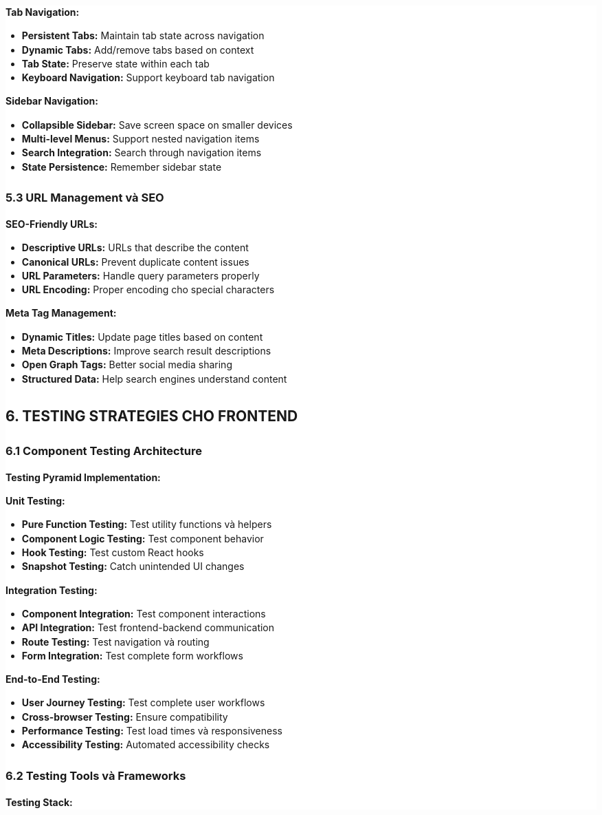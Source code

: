 **Tab Navigation:**
- **Persistent Tabs:** Maintain tab state across navigation
- **Dynamic Tabs:** Add/remove tabs based on context
- **Tab State:** Preserve state within each tab
- **Keyboard Navigation:** Support keyboard tab navigation

**Sidebar Navigation:**
- **Collapsible Sidebar:** Save screen space on smaller devices
- **Multi-level Menus:** Support nested navigation items
- **Search Integration:** Search through navigation items
- **State Persistence:** Remember sidebar state

### 5.3 URL Management và SEO

**SEO-Friendly URLs:**
- **Descriptive URLs:** URLs that describe the content
- **Canonical URLs:** Prevent duplicate content issues
- **URL Parameters:** Handle query parameters properly
- **URL Encoding:** Proper encoding cho special characters

**Meta Tag Management:**
- **Dynamic Titles:** Update page titles based on content
- **Meta Descriptions:** Improve search result descriptions
- **Open Graph Tags:** Better social media sharing
- **Structured Data:** Help search engines understand content

## 6. TESTING STRATEGIES CHO FRONTEND

### 6.1 Component Testing Architecture

**Testing Pyramid Implementation:**

**Unit Testing:**
- **Pure Function Testing:** Test utility functions và helpers
- **Component Logic Testing:** Test component behavior
- **Hook Testing:** Test custom React hooks
- **Snapshot Testing:** Catch unintended UI changes

**Integration Testing:**
- **Component Integration:** Test component interactions
- **API Integration:** Test frontend-backend communication
- **Route Testing:** Test navigation và routing
- **Form Integration:** Test complete form workflows

**End-to-End Testing:**
- **User Journey Testing:** Test complete user workflows
- **Cross-browser Testing:** Ensure compatibility
- **Performance Testing:** Test load times và responsiveness
- **Accessibility Testing:** Automated accessibility checks

### 6.2 Testing Tools và Frameworks

**Testing Stack:**
